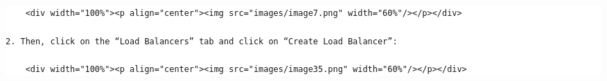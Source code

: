         <div width="100%"><p align="center"><img src="images/image7.png" width="60%"/></p></div>

    2. Then, click on the “Load Balancers” tab and click on “Create Load Balancer”:

        <div width="100%"><p align="center"><img src="images/image35.png" width="60%"/></p></div>
